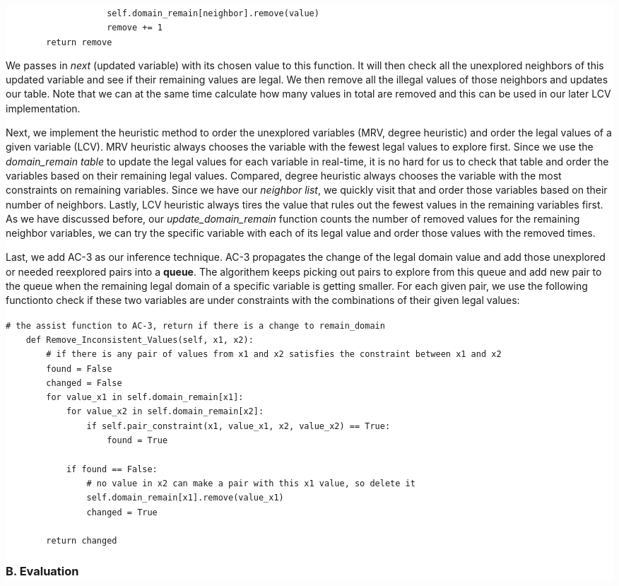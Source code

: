 ~~~
                    self.domain_remain[neighbor].remove(value)
                    remove += 1
        return remove
~~~

We passes in *next* (updated variable) with its chosen value to this function. It will then check all the unexplored neighbors of this updated variable and see if their remaining values are legal. We then remove all the illegal values of those neighbors and updates our table. Note that we can at the same time calculate how many values in total are removed and this can be used in our later LCV implementation.  



Next, we implement the heuristic method to order the unexplored variables (MRV, degree heuristic) and order the legal values of a given variable (LCV). MRV heuristic always chooses the variable with the fewest legal values to explore first. Since we use the *domain_remain table* to update the legal values for each variable in real-time, it is no hard for us to check that table and order the variables based on their remaining legal values. Compared, degree heuristic always chooses the variable with the most constraints on remaining variables. Since we have our *neighbor list*, we quickly visit that and order those variables based on their number of neighbors. Lastly, LCV heuristic always tires the value that rules out the fewest values in the remaining variables first. As we have discussed before, our *update_domain_remain* function counts the number of removed values for the remaining neighbor variables, we can try the specific variable with each of its legal value and order those values with the removed times.  



Last, we add AC-3 as our inference technique. AC-3 propagates the change of the legal domain value and add those unexplored or needed reexplored pairs into a **queue**. The algorithem keeps picking out pairs to explore from this queue and add new pair to the queue when the remaining legal domain of a specific variable is getting smaller. For each given pair, we use the following functionto check if these two variables are under constraints with the combinations of their given legal values:

~~~
# the assist function to AC-3, return if there is a change to remain_domain
    def Remove_Inconsistent_Values(self, x1, x2):
        # if there is any pair of values from x1 and x2 satisfies the constraint between x1 and x2
        found = False
        changed = False
        for value_x1 in self.domain_remain[x1]:
            for value_x2 in self.domain_remain[x2]:
                if self.pair_constraint(x1, value_x1, x2, value_x2) == True:
                    found = True

            if found == False:
                # no value in x2 can make a pair with this x1 value, so delete it
                self.domain_remain[x1].remove(value_x1)
                changed = True

        return changed
~~~



### B. Evaluation
